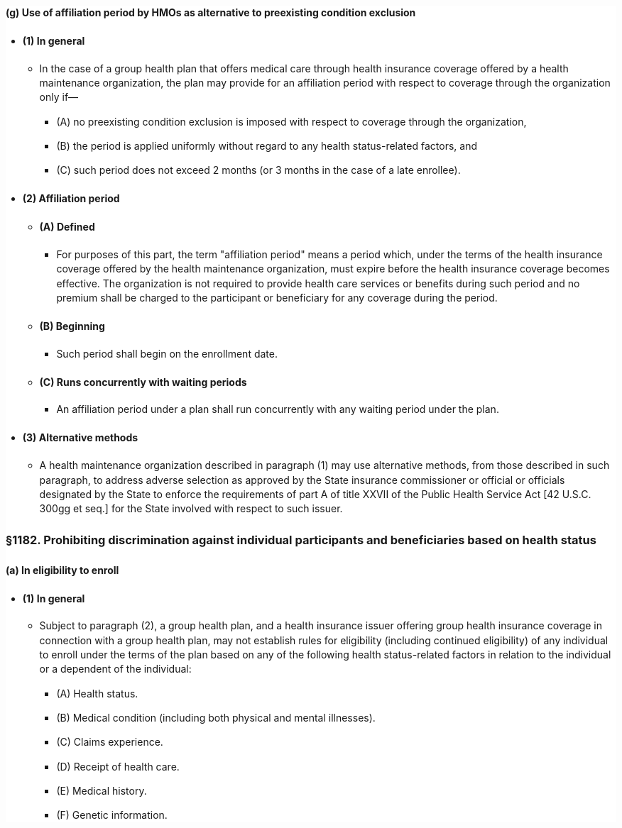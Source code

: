 #### (g) Use of affiliation period by HMOs as alternative to preexisting condition exclusion
* #### (1) In general
  * In the case of a group health plan that offers medical care through health insurance coverage offered by a health maintenance organization, the plan may provide for an affiliation period with respect to coverage through the organization only if—

    * (A) no preexisting condition exclusion is imposed with respect to coverage through the organization,

    * (B) the period is applied uniformly without regard to any health status-related factors, and

    * (C) such period does not exceed 2 months (or 3 months in the case of a late enrollee).

* #### (2) Affiliation period
  * #### (A) Defined
    * For purposes of this part, the term "affiliation period" means a period which, under the terms of the health insurance coverage offered by the health maintenance organization, must expire before the health insurance coverage becomes effective. The organization is not required to provide health care services or benefits during such period and no premium shall be charged to the participant or beneficiary for any coverage during the period.

  * #### (B) Beginning
    * Such period shall begin on the enrollment date.

  * #### (C) Runs concurrently with waiting periods
    * An affiliation period under a plan shall run concurrently with any waiting period under the plan.

* #### (3) Alternative methods
  * A health maintenance organization described in paragraph (1) may use alternative methods, from those described in such paragraph, to address adverse selection as approved by the State insurance commissioner or official or officials designated by the State to enforce the requirements of part A of title XXVII of the Public Health Service Act [42 U.S.C. 300gg et seq.] for the State involved with respect to such issuer.

### §1182. Prohibiting discrimination against individual participants and beneficiaries based on health status
#### (a) In eligibility to enroll
* #### (1) In general
  * Subject to paragraph (2), a group health plan, and a health insurance issuer offering group health insurance coverage in connection with a group health plan, may not establish rules for eligibility (including continued eligibility) of any individual to enroll under the terms of the plan based on any of the following health status-related factors in relation to the individual or a dependent of the individual:

    * (A) Health status.

    * (B) Medical condition (including both physical and mental illnesses).

    * (C) Claims experience.

    * (D) Receipt of health care.

    * (E) Medical history.

    * (F) Genetic information.
